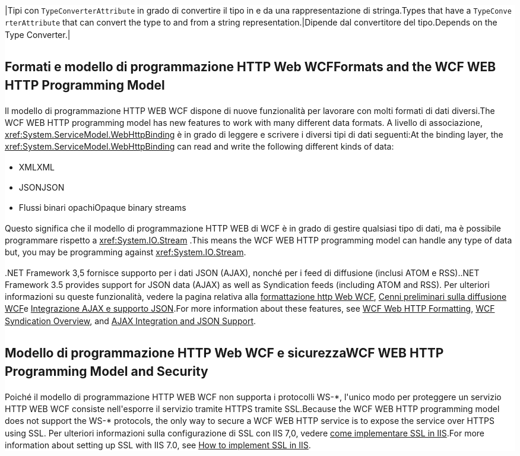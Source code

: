 |<span data-ttu-id="471e9-189">Tipi con `TypeConverterAttribute` in grado di convertire il tipo in e da una rappresentazione di stringa.</span><span class="sxs-lookup"><span data-stu-id="471e9-189">Types that have a `TypeConverterAttribute` that can convert the type to and from a string representation.</span></span>|<span data-ttu-id="471e9-190">Dipende dal convertitore del tipo.</span><span class="sxs-lookup"><span data-stu-id="471e9-190">Depends on the Type Converter.</span></span>|  
  
## <a name="formats-and-the-wcf-web-http-programming-model"></a><span data-ttu-id="471e9-191">Formati e modello di programmazione HTTP Web WCF</span><span class="sxs-lookup"><span data-stu-id="471e9-191">Formats and the WCF WEB HTTP Programming Model</span></span>  
 <span data-ttu-id="471e9-192">Il modello di programmazione HTTP WEB WCF dispone di nuove funzionalità per lavorare con molti formati di dati diversi.</span><span class="sxs-lookup"><span data-stu-id="471e9-192">The WCF WEB HTTP programming model has new features to work with many different data formats.</span></span> <span data-ttu-id="471e9-193">A livello di associazione, <xref:System.ServiceModel.WebHttpBinding> è in grado di leggere e scrivere i diversi tipi di dati seguenti:</span><span class="sxs-lookup"><span data-stu-id="471e9-193">At the binding layer, the <xref:System.ServiceModel.WebHttpBinding> can read and write the following different kinds of data:</span></span>  
  
- <span data-ttu-id="471e9-194">XML</span><span class="sxs-lookup"><span data-stu-id="471e9-194">XML</span></span>  
  
- <span data-ttu-id="471e9-195">JSON</span><span class="sxs-lookup"><span data-stu-id="471e9-195">JSON</span></span>  
  
- <span data-ttu-id="471e9-196">Flussi binari opachi</span><span class="sxs-lookup"><span data-stu-id="471e9-196">Opaque binary streams</span></span>  
  
 <span data-ttu-id="471e9-197">Questo significa che il modello di programmazione HTTP WEB di WCF è in grado di gestire qualsiasi tipo di dati, ma è possibile programmare rispetto a <xref:System.IO.Stream> .</span><span class="sxs-lookup"><span data-stu-id="471e9-197">This means the WCF WEB HTTP programming model can handle any type of data but, you may be programming against <xref:System.IO.Stream>.</span></span>  
  
 <span data-ttu-id="471e9-198">.NET Framework 3,5 fornisce supporto per i dati JSON (AJAX), nonché per i feed di diffusione (inclusi ATOM e RSS).</span><span class="sxs-lookup"><span data-stu-id="471e9-198">.NET Framework 3.5 provides support for JSON data (AJAX) as well as Syndication feeds (including ATOM and RSS).</span></span> <span data-ttu-id="471e9-199">Per ulteriori informazioni su queste funzionalità, vedere la pagina relativa alla [formattazione http Web WCF](wcf-web-http-formatting.md), [Cenni preliminari sulla diffusione WCF](wcf-syndication-overview.md)e [Integrazione AJAX e supporto JSON](ajax-integration-and-json-support.md).</span><span class="sxs-lookup"><span data-stu-id="471e9-199">For more information about these features, see [WCF Web HTTP Formatting](wcf-web-http-formatting.md), [WCF Syndication Overview](wcf-syndication-overview.md), and [AJAX Integration and JSON Support](ajax-integration-and-json-support.md).</span></span>  
  
## <a name="wcf-web-http-programming-model-and-security"></a><span data-ttu-id="471e9-200">Modello di programmazione HTTP Web WCF e sicurezza</span><span class="sxs-lookup"><span data-stu-id="471e9-200">WCF WEB HTTP Programming Model and Security</span></span>  

<span data-ttu-id="471e9-201">Poiché il modello di programmazione HTTP WEB WCF non supporta i protocolli WS-\*, l'unico modo per proteggere un servizio HTTP WEB WCF consiste nell'esporre il servizio tramite HTTPS tramite SSL.</span><span class="sxs-lookup"><span data-stu-id="471e9-201">Because the WCF WEB HTTP programming model does not support the WS-\* protocols, the only way to secure a WCF WEB HTTP service is to expose the service over HTTPS using SSL.</span></span> <span data-ttu-id="471e9-202">Per ulteriori informazioni sulla configurazione di SSL con IIS 7,0, vedere [come implementare SSL in IIS](https://support.microsoft.com/help/299875/how-to-implement-ssl-in-iis).</span><span class="sxs-lookup"><span data-stu-id="471e9-202">For more information about setting up SSL with IIS 7.0, see [How to implement SSL in IIS](https://support.microsoft.com/help/299875/how-to-implement-ssl-in-iis).</span></span>
  